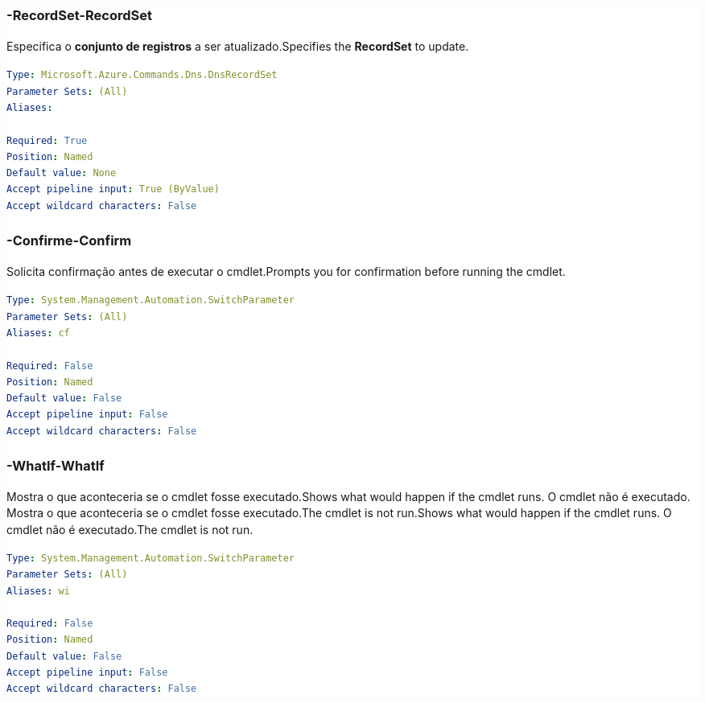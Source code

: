 ### <span data-ttu-id="ffb34-127">-RecordSet</span><span class="sxs-lookup"><span data-stu-id="ffb34-127">-RecordSet</span></span>
<span data-ttu-id="ffb34-128">Especifica o **conjunto de registros** a ser atualizado.</span><span class="sxs-lookup"><span data-stu-id="ffb34-128">Specifies the **RecordSet** to update.</span></span>

```yaml
Type: Microsoft.Azure.Commands.Dns.DnsRecordSet
Parameter Sets: (All)
Aliases: 

Required: True
Position: Named
Default value: None
Accept pipeline input: True (ByValue)
Accept wildcard characters: False
```

### <span data-ttu-id="ffb34-129">-Confirme</span><span class="sxs-lookup"><span data-stu-id="ffb34-129">-Confirm</span></span>
<span data-ttu-id="ffb34-130">Solicita confirmação antes de executar o cmdlet.</span><span class="sxs-lookup"><span data-stu-id="ffb34-130">Prompts you for confirmation before running the cmdlet.</span></span>

```yaml
Type: System.Management.Automation.SwitchParameter
Parameter Sets: (All)
Aliases: cf

Required: False
Position: Named
Default value: False
Accept pipeline input: False
Accept wildcard characters: False
```

### <span data-ttu-id="ffb34-131">-WhatIf</span><span class="sxs-lookup"><span data-stu-id="ffb34-131">-WhatIf</span></span>
<span data-ttu-id="ffb34-132">Mostra o que aconteceria se o cmdlet fosse executado.</span><span class="sxs-lookup"><span data-stu-id="ffb34-132">Shows what would happen if the cmdlet runs.</span></span> <span data-ttu-id="ffb34-133">O cmdlet não é executado. Mostra o que aconteceria se o cmdlet fosse executado.</span><span class="sxs-lookup"><span data-stu-id="ffb34-133">The cmdlet is not run.Shows what would happen if the cmdlet runs.</span></span> <span data-ttu-id="ffb34-134">O cmdlet não é executado.</span><span class="sxs-lookup"><span data-stu-id="ffb34-134">The cmdlet is not run.</span></span>

```yaml
Type: System.Management.Automation.SwitchParameter
Parameter Sets: (All)
Aliases: wi

Required: False
Position: Named
Default value: False
Accept pipeline input: False
Accept wildcard characters: False
```
